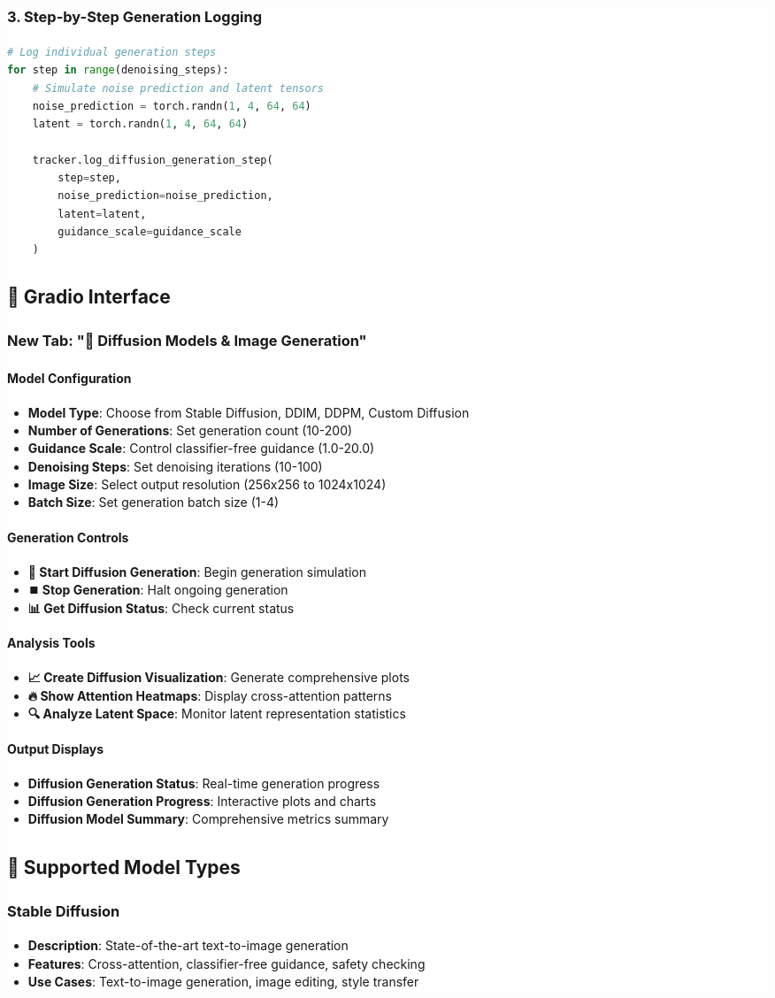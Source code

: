 ### 3. **Step-by-Step Generation Logging**
```python
# Log individual generation steps
for step in range(denoising_steps):
    # Simulate noise prediction and latent tensors
    noise_prediction = torch.randn(1, 4, 64, 64)
    latent = torch.randn(1, 4, 64, 64)
    
    tracker.log_diffusion_generation_step(
        step=step,
        noise_prediction=noise_prediction,
        latent=latent,
        guidance_scale=guidance_scale
    )
```

## 🎨 Gradio Interface

### New Tab: "🎨 Diffusion Models & Image Generation"

#### **Model Configuration**
- **Model Type**: Choose from Stable Diffusion, DDIM, DDPM, Custom Diffusion
- **Number of Generations**: Set generation count (10-200)
- **Guidance Scale**: Control classifier-free guidance (1.0-20.0)
- **Denoising Steps**: Set denoising iterations (10-100)
- **Image Size**: Select output resolution (256x256 to 1024x1024)
- **Batch Size**: Set generation batch size (1-4)

#### **Generation Controls**
- **🎨 Start Diffusion Generation**: Begin generation simulation
- **⏹️ Stop Generation**: Halt ongoing generation
- **📊 Get Diffusion Status**: Check current status

#### **Analysis Tools**
- **📈 Create Diffusion Visualization**: Generate comprehensive plots
- **🔥 Show Attention Heatmaps**: Display cross-attention patterns
- **🔍 Analyze Latent Space**: Monitor latent representation statistics

#### **Output Displays**
- **Diffusion Generation Status**: Real-time generation progress
- **Diffusion Generation Progress**: Interactive plots and charts
- **Diffusion Model Summary**: Comprehensive metrics summary

## 🔧 Supported Model Types

### **Stable Diffusion**
- **Description**: State-of-the-art text-to-image generation
- **Features**: Cross-attention, classifier-free guidance, safety checking
- **Use Cases**: Text-to-image generation, image editing, style transfer
